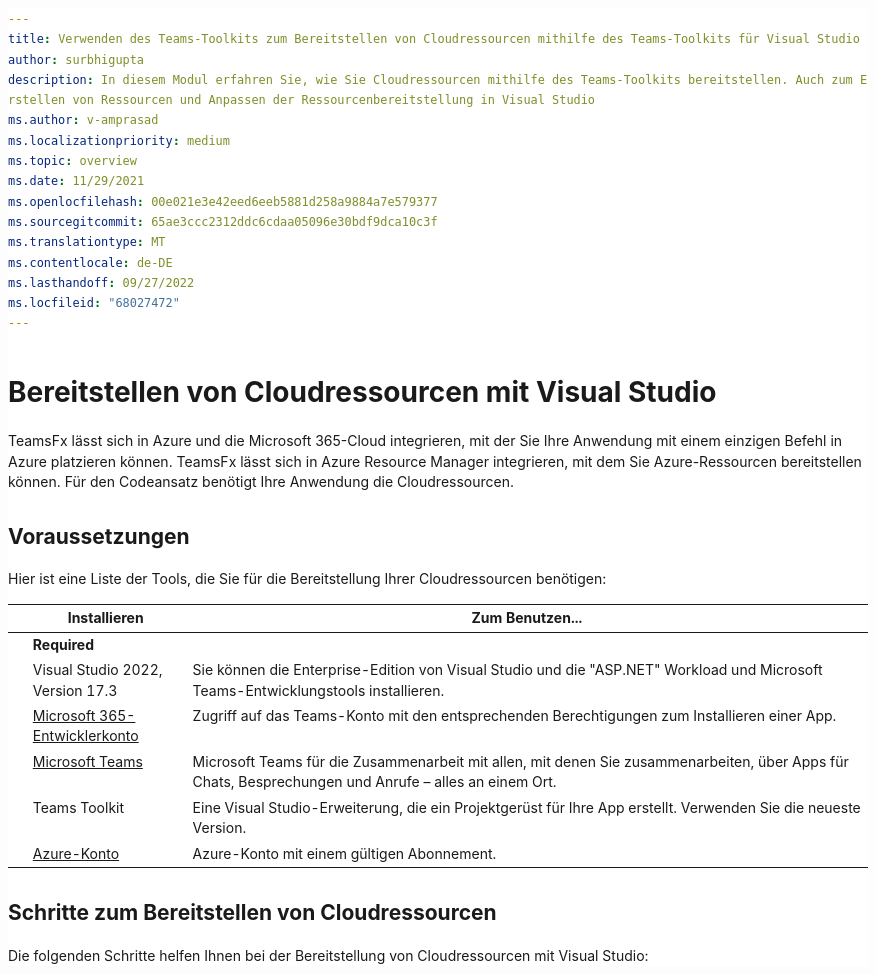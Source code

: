 ```yaml
---
title: Verwenden des Teams-Toolkits zum Bereitstellen von Cloudressourcen mithilfe des Teams-Toolkits für Visual Studio
author: surbhigupta
description: In diesem Modul erfahren Sie, wie Sie Cloudressourcen mithilfe des Teams-Toolkits bereitstellen. Auch zum Erstellen von Ressourcen und Anpassen der Ressourcenbereitstellung in Visual Studio
ms.author: v-amprasad
ms.localizationpriority: medium
ms.topic: overview
ms.date: 11/29/2021
ms.openlocfilehash: 00e021e3e42eed6eeb5881d258a9884a7e579377
ms.sourcegitcommit: 65ae3ccc2312ddc6cdaa05096e30bdf9dca10c3f
ms.translationtype: MT
ms.contentlocale: de-DE
ms.lasthandoff: 09/27/2022
ms.locfileid: "68027472"
---
```

# <a name="provision-cloud-resources-using-visual-studio"></a>Bereitstellen von Cloudressourcen mit Visual Studio

TeamsFx lässt sich in Azure und die Microsoft 365-Cloud integrieren, mit der Sie Ihre Anwendung mit einem einzigen Befehl in Azure platzieren können. TeamsFx lässt sich in Azure Resource Manager integrieren, mit dem Sie Azure-Ressourcen bereitstellen können. Für den Codeansatz benötigt Ihre Anwendung die Cloudressourcen.

## <a name="prerequisites"></a>Voraussetzungen

Hier ist eine Liste der Tools, die Sie für die Bereitstellung Ihrer Cloudressourcen benötigen:

| &nbsp; | Installieren | Zum Benutzen... |
| --- | --- | --- |
| &nbsp; | **Required** | &nbsp; |
| &nbsp; | Visual Studio 2022, Version 17.3 | Sie können die Enterprise-Edition von Visual Studio und die "ASP.NET" Workload und Microsoft Teams-Entwicklungstools installieren. |
| &nbsp; | [Microsoft 365-Entwicklerkonto](https://developer.microsoft.com/en-us/microsoft-365/dev-program) | Zugriff auf das Teams-Konto mit den entsprechenden Berechtigungen zum Installieren einer App. |
| &nbsp; | [Microsoft Teams](https://www.microsoft.com/microsoft-teams/download-app) | Microsoft Teams für die Zusammenarbeit mit allen, mit denen Sie zusammenarbeiten, über Apps für Chats, Besprechungen und Anrufe – alles an einem Ort. |
| &nbsp; | Teams Toolkit | Eine Visual Studio-Erweiterung, die ein Projektgerüst für Ihre App erstellt. Verwenden Sie die neueste Version. |
| &nbsp; | [Azure-Konto](https://portal.azure.com/) | Azure-Konto mit einem gültigen Abonnement. |

## <a name="steps-to-provision-cloud-resources"></a>Schritte zum Bereitstellen von Cloudressourcen

Die folgenden Schritte helfen Ihnen bei der Bereitstellung von Cloudressourcen mit Visual Studio:
